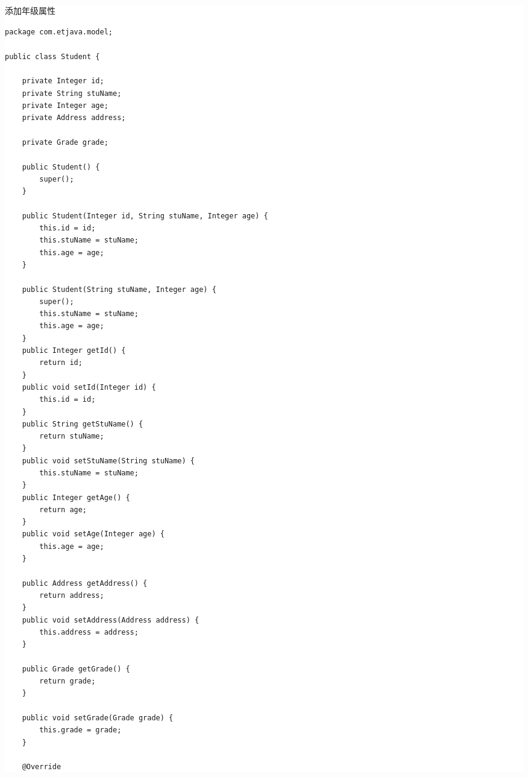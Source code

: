 添加年级属性

```
package com.etjava.model;

public class Student {

	private Integer id;
	private String stuName;
	private Integer age;
	private Address address;

	private Grade grade;
	
	public Student() {
		super();
	}

	public Student(Integer id, String stuName, Integer age) {
		this.id = id;
		this.stuName = stuName;
		this.age = age;
	}

	public Student(String stuName, Integer age) {
		super();
		this.stuName = stuName;
		this.age = age;
	}
	public Integer getId() {
		return id;
	}
	public void setId(Integer id) {
		this.id = id;
	}
	public String getStuName() {
		return stuName;
	}
	public void setStuName(String stuName) {
		this.stuName = stuName;
	}
	public Integer getAge() {
		return age;
	}
	public void setAge(Integer age) {
		this.age = age;
	}

	public Address getAddress() {
		return address;
	}
	public void setAddress(Address address) {
		this.address = address;
	}

	public Grade getGrade() {
		return grade;
	}

	public void setGrade(Grade grade) {
		this.grade = grade;
	}

	@Override
```